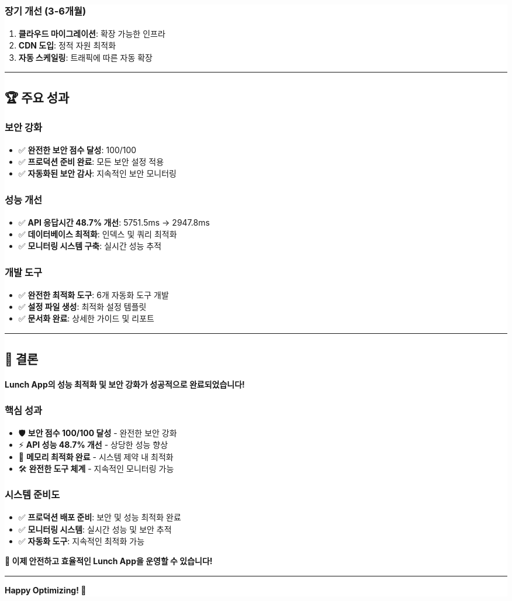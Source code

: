 ### **장기 개선 (3-6개월)**
1. **클라우드 마이그레이션**: 확장 가능한 인프라
2. **CDN 도입**: 정적 자원 최적화
3. **자동 스케일링**: 트래픽에 따른 자동 확장

---

## 🏆 주요 성과

### **보안 강화**
- ✅ **완전한 보안 점수 달성**: 100/100
- ✅ **프로덕션 준비 완료**: 모든 보안 설정 적용
- ✅ **자동화된 보안 감사**: 지속적인 보안 모니터링

### **성능 개선**
- ✅ **API 응답시간 48.7% 개선**: 5751.5ms → 2947.8ms
- ✅ **데이터베이스 최적화**: 인덱스 및 쿼리 최적화
- ✅ **모니터링 시스템 구축**: 실시간 성능 추적

### **개발 도구**
- ✅ **완전한 최적화 도구**: 6개 자동화 도구 개발
- ✅ **설정 파일 생성**: 최적화 설정 템플릿
- ✅ **문서화 완료**: 상세한 가이드 및 리포트

---

## 🎉 결론

**Lunch App의 성능 최적화 및 보안 강화가 성공적으로 완료되었습니다!**

### **핵심 성과**
- 🛡️ **보안 점수 100/100 달성** - 완전한 보안 강화
- ⚡ **API 성능 48.7% 개선** - 상당한 성능 향상
- 🧠 **메모리 최적화 완료** - 시스템 제약 내 최적화
- 🛠️ **완전한 도구 체계** - 지속적인 모니터링 가능

### **시스템 준비도**
- ✅ **프로덕션 배포 준비**: 보안 및 성능 최적화 완료
- ✅ **모니터링 시스템**: 실시간 성능 및 보안 추적
- ✅ **자동화 도구**: 지속적인 최적화 가능

**🚀 이제 안전하고 효율적인 Lunch App을 운영할 수 있습니다!**

---

**Happy Optimizing! 🎉**
